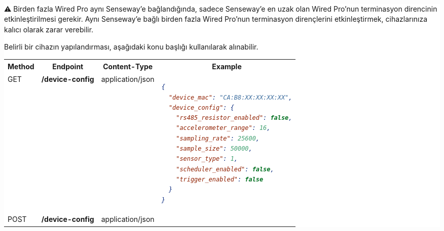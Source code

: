 </td>
<td>
</tr>
</table>

:warning: Birden fazla Wired Pro aynı Senseway’e bağlandığında, sadece Senseway’e en uzak olan Wired Pro’nun terminasyon direncinin etkinleştirilmesi gerekir.
Aynı Senseway’e bağlı birden fazla Wired Pro’nun terminasyon dirençlerini etkinleştirmek, cihazlarınıza kalıcı olarak zarar verebilir.

Belirli bir cihazın yapılandırması, aşağıdaki konu başlığı kullanılarak alınabilir.

<table>
<tr>
<th>Method</th>
<th>Endpoint</th>
<th>Content-Type</th>
<th>Example</th>
</tr>
<tr>
<td>
GET
</td>
<td>
<b> /device-config</b>
</td>
<td>
application/json
</td>
<td>
<i>

```json
{
  "device_mac": "CA:B8:XX:XX:XX:XX",
  "device_config": {
    "rs485_resistor_enabled": false,
    "accelerometer_range": 16,
    "sampling_rate": 25600,
    "sample_size": 50000,
    "sensor_type": 1,
    "scheduler_enabled": false,
    "trigger_enabled": false
  }
}
```

</i>
</td>
</tr>
<tr>
 <td>
 POST
 </td>
 <td>
 <b> /device-config</b>
 </td>
 <td>
 application/json
 </td>
 <td>
 <i>

